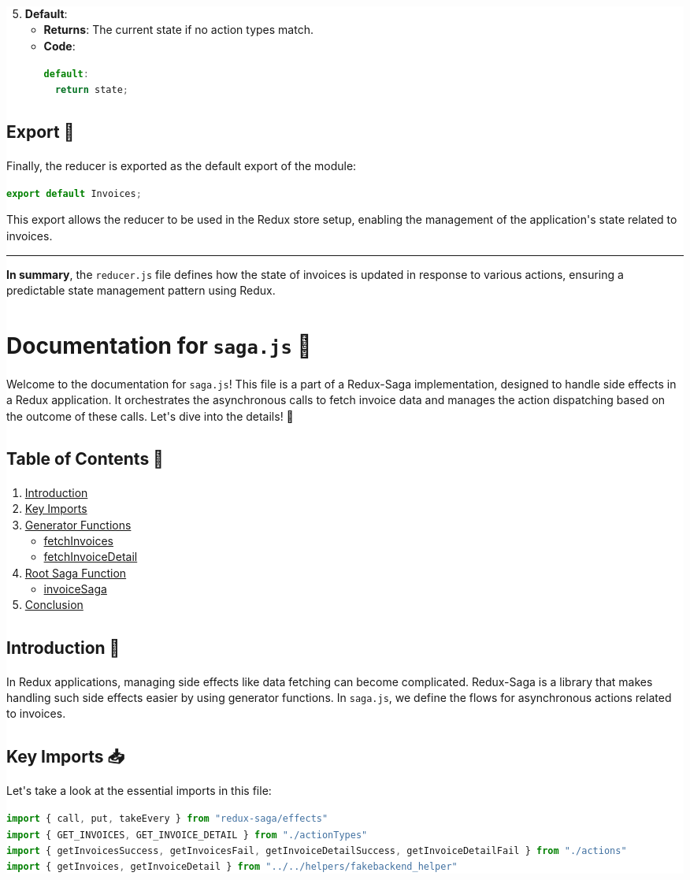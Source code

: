 5. **Default**:
   - **Returns**: The current state if no action types match.
   - **Code**:
     ```javascript
     default:
       return state;
     ```

## **Export 🚀**
Finally, the reducer is exported as the default export of the module:

```javascript
export default Invoices;
```

This export allows the reducer to be used in the Redux store setup, enabling the management of the application's state related to invoices.

---

**In summary**, the `reducer.js` file defines how the state of invoices is updated in response to various actions, ensuring a predictable state management pattern using Redux.

# Documentation for `saga.js` 📜

Welcome to the documentation for `saga.js`! This file is a part of a Redux-Saga implementation, designed to handle side effects in a Redux application. It orchestrates the asynchronous calls to fetch invoice data and manages the action dispatching based on the outcome of these calls. Let's dive into the details! 🚀

## Table of Contents 📑

1. [Introduction](#introduction)
2. [Key Imports](#key-imports)
3. [Generator Functions](#generator-functions)
   - [fetchInvoices](#fetchinvoices)
   - [fetchInvoiceDetail](#fetchinvoicedetail)
4. [Root Saga Function](#root-saga-function)
   - [invoiceSaga](#invoicesaga)
5. [Conclusion](#conclusion)

## Introduction 🌟

In Redux applications, managing side effects like data fetching can become complicated. Redux-Saga is a library that makes handling such side effects easier by using generator functions. In `saga.js`, we define the flows for asynchronous actions related to invoices.

## Key Imports 📥

Let's take a look at the essential imports in this file:

```javascript
import { call, put, takeEvery } from "redux-saga/effects"
import { GET_INVOICES, GET_INVOICE_DETAIL } from "./actionTypes"
import { getInvoicesSuccess, getInvoicesFail, getInvoiceDetailSuccess, getInvoiceDetailFail } from "./actions"
import { getInvoices, getInvoiceDetail } from "../../helpers/fakebackend_helper"
```

